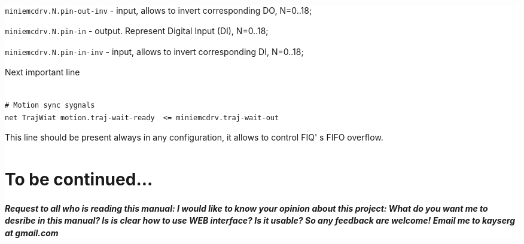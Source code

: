 `miniemcdrv.N.pin-out-inv` - input, allows to invert corresponding DO, N=0..18;

`miniemcdrv.N.pin-in` - output. Represent Digital Input (DI), N=0..18;

`miniemcdrv.N.pin-in-inv` - input, allows to invert corresponding DI, N=0..18;

Next important line

```

# Motion sync sygnals
net TrajWiat motion.traj-wait-ready  <= miniemcdrv.traj-wait-out
```

This line should be present always in any configuration, it allows to control FIQ'
s FIFO overflow.


# To be continued... #

**_Request to all who is reading this manual: I would like to know your opinion about this project: What do you want me to desribe in this manual? Is is clear how to use WEB interface? Is it usable? So any feedback are welсome! Email me to kayserg at gmail.com_**

